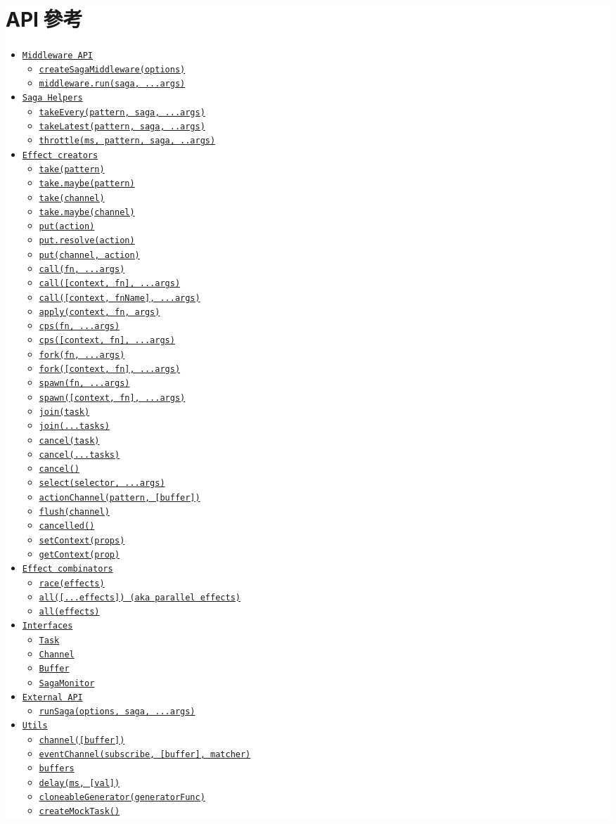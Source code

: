 # API 參考

* [`Middleware API`](#middleware-api)
  * [`createSagaMiddleware(options)`](#createsagamiddlewareoptions)
  * [`middleware.run(saga, ...args)`](#middlewarerunsaga-args)
* [`Saga Helpers`](#saga-helpers)
  * [`takeEvery(pattern, saga, ...args)`](#takeeverypattern-saga-args)
  * [`takeLatest(pattern, saga, ..args)`](#takelatestpattern-saga-args)
  * [`throttle(ms, pattern, saga, ..args)`](#throttlems-pattern-saga-args)
* [`Effect creators`](#effect-creators)
  * [`take(pattern)`](#takepattern)
  * [`take.maybe(pattern)`](#takemaybepattern)
  * [`take(channel)`](#takechannel)
  * [`take.maybe(channel)`](#takemaybechannel)
  * [`put(action)`](#putaction)
  * [`put.resolve(action)`](#putresolveaction)
  * [`put(channel, action)`](#putchannel-action)
  * [`call(fn, ...args)`](#callfn-args)
  * [`call([context, fn], ...args)`](#callcontext-fn-args)
  * [`call([context, fnName], ...args)`](#callcontext-fnname-args)
  * [`apply(context, fn, args)`](#applycontext-fn-args)
  * [`cps(fn, ...args)`](#cpsfn-args)
  * [`cps([context, fn], ...args)`](#cpscontext-fn-args)
  * [`fork(fn, ...args)`](#forkfn-args)
  * [`fork([context, fn], ...args)`](#forkcontext-fn-args)
  * [`spawn(fn, ...args)`](#spawnfn-args)
  * [`spawn([context, fn], ...args)`](#spawncontext-fn-args)
  * [`join(task)`](#jointask)
  * [`join(...tasks)`](#jointasks)
  * [`cancel(task)`](#canceltask)
  * [`cancel(...tasks)`](#canceltasks)
  * [`cancel()`](#cancel)
  * [`select(selector, ...args)`](#selectselector-args)
  * [`actionChannel(pattern, [buffer])`](#actionchannelpattern-buffer)
  * [`flush(channel)`](#flushchannel)
  * [`cancelled()`](#cancelled)
  * [`setContext(props)`](#setcontextprops)
  * [`getContext(prop)`](#getcontextprop)
* [`Effect combinators`](#effect-combinators)
  * [`race(effects)`](#raceeffects)
  * [`all([...effects]) (aka parallel effects)`](#alleffects---parallel-effects)
  * [`all(effects)`](#alleffects)
* [`Interfaces`](#interfaces)
  * [`Task`](#task)
  * [`Channel`](#channel)
  * [`Buffer`](#buffer)
  * [`SagaMonitor`](#sagamonitor)
* [`External API`](#external-api)
  * [`runSaga(options, saga, ...args)`](#runsagaoptions-saga-args)
* [`Utils`](#utils)
  * [`channel([buffer])`](#channelbuffer)
  * [`eventChannel(subscribe, [buffer], matcher)`](#eventchannelsubscribe-buffer-matcher)
  * [`buffers`](#buffers)
  * [`delay(ms, [val])`](#delayms-val)
  * [`cloneableGenerator(generatorFunc)`](#cloneablegeneratorgeneratorfunc)
  * [`createMockTask()`](#createmocktask)
